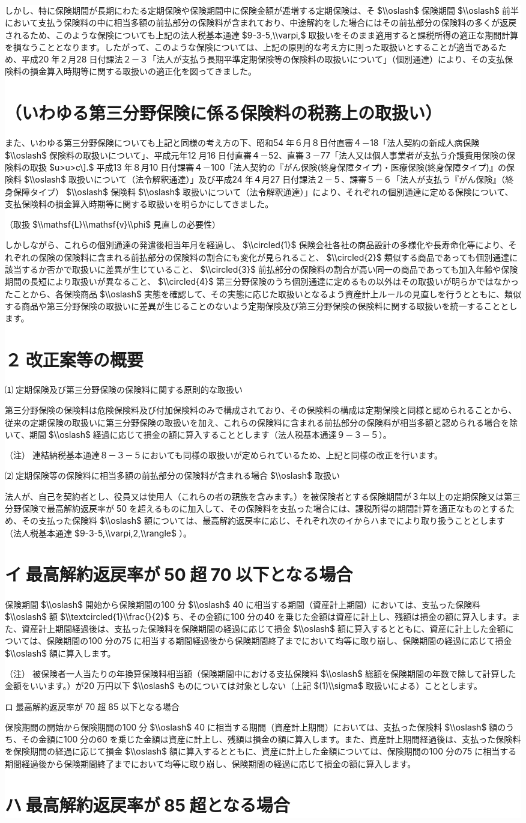 しかし、特に保険期間が長期にわたる定期保険や保険期間中に保険金額が逓増する定期保険は、そ $\\oslash$ 保険期間 $\\oslash$ 前半において支払う保険料の中に相当多額の前払部分の保険料が含まれており、中途解約をした場合にはその前払部分の保険料の多くが返戻されるため、このような保険についても上記の法人税基本通達 $9-3-5,\\varpi,$ 取扱いをそのまま適用すると課税所得の適正な期間計算を損なうこととなります。したがって、このような保険については、上記の原則的な考え方に則った取扱いとすることが適当であるため、平成20 年２月28 日付課法２－３「法人が支払う長期平準定期保険等の保険料の取扱いについて」（個別通達）により、その支払保険料の損金算入時期等に関する取扱いの適正化を図ってきました。

# （いわゆる第三分野保険に係る保険料の税務上の取扱い）

また、いわゆる第三分野保険についても上記と同様の考え方の下、昭和54 年６月８日付直審４－18「法人契約の新成人病保険 $\\oslash$ 保険料の取扱いについて」、平成元年12 月16 日付直審４－52、直審３－77「法人又は個人事業者が支払う介護費用保険の保険料の取扱 $u>u>c\].$ 平成13 年８月10 日付課審４－100「法人契約の『がん保険(終身保障タイプ)・医療保険(終身保障タイプ)』の保険料 $\\oslash$ 取扱いについて（法令解釈通達）」及び平成24 年４月27 日付課法２－５、課審５－６「法人が支払う『がん保険』（終身保障タイプ） $\\oslash$ 保険料 $\\oslash$ 取扱いについて（法令解釈通達）」により、それぞれの個別通達に定める保険について、支払保険料の損金算入時期等に関する取扱いを明らかにしてきました。

（取扱 $\\mathsf{L}\\mathsf{v}\\phi$ 見直しの必要性）

しかしながら、これらの個別通達の発遣後相当年月を経過し、 $\\circled{1}$ 保険会社各社の商品設計の多様化や長寿命化等により、それぞれの保険の保険料に含まれる前払部分の保険料の割合にも変化が見られること、 $\\circled{2}$ 類似する商品であっても個別通達に該当するか否かで取扱いに差異が生じていること、 $\\circled{3}$ 前払部分の保険料の割合が高い同一の商品であっても加入年齢や保険期間の長短により取扱いが異なること、 $\\circled{4}$ 第三分野保険のうち個別通達に定めるもの以外はその取扱いが明らかではなかったことから、各保険商品 $\\oslash$ 実態を確認して、その実態に応じた取扱いとなるよう資産計上ルールの見直しを行うとともに、類似する商品や第三分野保険の取扱いに差異が生じることのないよう定期保険及び第三分野保険の保険料に関する取扱いを統一することとします。

# ２ 改正案等の概要

⑴ 定期保険及び第三分野保険の保険料に関する原則的な取扱い

第三分野保険の保険料は危険保険料及び付加保険料のみで構成されており、その保険料の構成は定期保険と同様と認められることから、従来の定期保険の取扱いに第三分野保険の取扱いを加え、これらの保険料に含まれる前払部分の保険料が相当多額と認められる場合を除いて、期間 $\\oslash$ 経過に応じて損金の額に算入することとします（法人税基本通達９－３－５）。

（注） 連結納税基本通達８－３－５においても同様の取扱いが定められているため、上記と同様の改正を行います。

⑵ 定期保険等の保険料に相当多額の前払部分の保険料が含まれる場合 $\\oslash$ 取扱い

法人が、自己を契約者とし、役員又は使用人（これらの者の親族を含みます。）を被保険者とする保険期間が３年以上の定期保険又は第三分野保険で最高解約返戻率が $50%$ を超えるものに加入して、その保険料を支払った場合には、課税所得の期間計算を適正なものとするため、その支払った保険料 $\\oslash$ 額については、最高解約返戻率に応じ、それぞれ次のイからハまでにより取り扱うこととします（法人税基本通達 $9-3-5,\\varpi,2,\\rangle$ ）。

# イ 最高解約返戻率が $50%$ 超 $70%$ 以下となる場合

保険期間 $\\oslash$ 開始から保険期間の100 分 $\\oslash$ 40 に相当する期間（資産計上期間）においては、支払った保険料 $\\oslash$ 額 $\\textcircled{1}\\frac{}{2}$ ち、その金額に100 分の40 を乗じた金額は資産に計上し、残額は損金の額に算入します。また、資産計上期間経過後は、支払った保険料を保険期間の経過に応じて損金 $\\oslash$ 額に算入するとともに、資産に計上した金額については、保険期間の100 分の75 に相当する期間経過後から保険期間終了までにおいて均等に取り崩し、保険期間の経過に応じて損金 $\\oslash$ 額に算入します。

（注） 被保険者一人当たりの年換算保険料相当額（保険期間中における支払保険料 $\\oslash$ 総額を保険期間の年数で除して計算した金額をいいます。）が20 万円以下 $\\oslash$ ものについては対象としない（上記 $(1)\\sigma$ 取扱いによる）こととします。

ロ 最高解約返戻率が $70%$ 超 $85%$ 以下となる場合

保険期間の開始から保険期間の100 分 $\\oslash$ 40 に相当する期間（資産計上期間）においては、支払った保険料 $\\oslash$ 額のうち、その金額に100 分の60 を乗じた金額は資産に計上し、残額は損金の額に算入します。また、資産計上期間経過後は、支払った保険料を保険期間の経過に応じて損金 $\\oslash$ 額に算入するとともに、資産に計上した金額については、保険期間の100 分の75 に相当する期間経過後から保険期間終了までにおいて均等に取り崩し、保険期間の経過に応じて損金の額に算入します。

# ハ 最高解約返戻率が $85%$ 超となる場合
